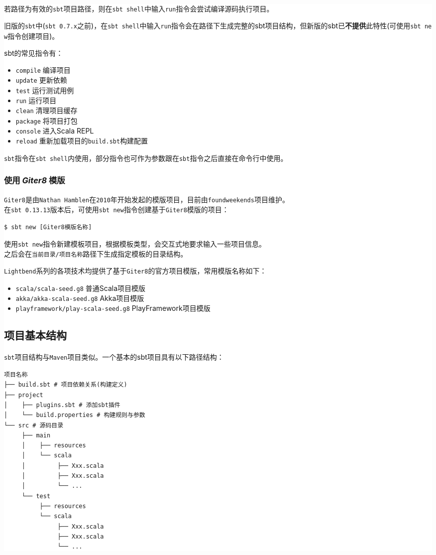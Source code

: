 若路径为有效的`sbt`项目路径，则在`sbt shell`中输入`run`指令会尝试编译源码执行项目。

旧版的`sbt`中(`sbt 0.7.x`之前)，在`sbt shell`中输入`run`指令会在路径下生成完整的sbt项目结构，但新版的sbt已**不提供**此特性(可使用`sbt new`指令创建项目)。

sbt的常见指令有：

- `compile` 编译项目
- `update` 更新依赖
- `test` 运行测试用例
- `run` 运行项目
- `clean` 清理项目缓存
- `package` 将项目打包
- `console` 进入Scala REPL
- `reload` 重新加载项目的`build.sbt`构建配置

`sbt`指令在`sbt shell`内使用，部分指令也可作为参数跟在`sbt`指令之后直接在命令行中使用。

### 使用 *Giter8* 模版
`Giter8`是由`Nathan Hamblen`在`2010`年开始发起的模版项目，目前由`foundweekends`项目维护。  
在`sbt 0.13.13`版本后，可使用`sbt new`指令创建基于`Giter8`模版的项目：

```
$ sbt new [Giter8模版名称]
```

使用`sbt new`指令新建模板项目，根据模板类型，会交互式地要求输入一些项目信息。  
之后会在`当前目录/项目名称`路径下生成指定模板的目录结构。

`Lightbend`系列的各项技术均提供了基于`Giter8`的官方项目模版，常用模版名称如下：

- `scala/scala-seed.g8` 普通Scala项目模版
- `akka/akka-scala-seed.g8` Akka项目模版
- `playframework/play-scala-seed.g8` PlayFramework项目模版



## 项目基本结构
`sbt`项目结构与`Maven`项目类似。一个基本的sbt项目具有以下路径结构：

```
项目名称
├── build.sbt # 项目依赖关系(构建定义)
├── project
│    ├── plugins.sbt # 添加sbt插件
│    └── build.properties # 构建规则与参数
└── src # 源码目录
     ├── main
     │    ├── resources
     │    └── scala
     │         ├── Xxx.scala
     │         ├── Xxx.scala
     │         └── ...
     └── test
          ├── resources
          └── scala
               ├── Xxx.scala
               ├── Xxx.scala
               └── ...
```
